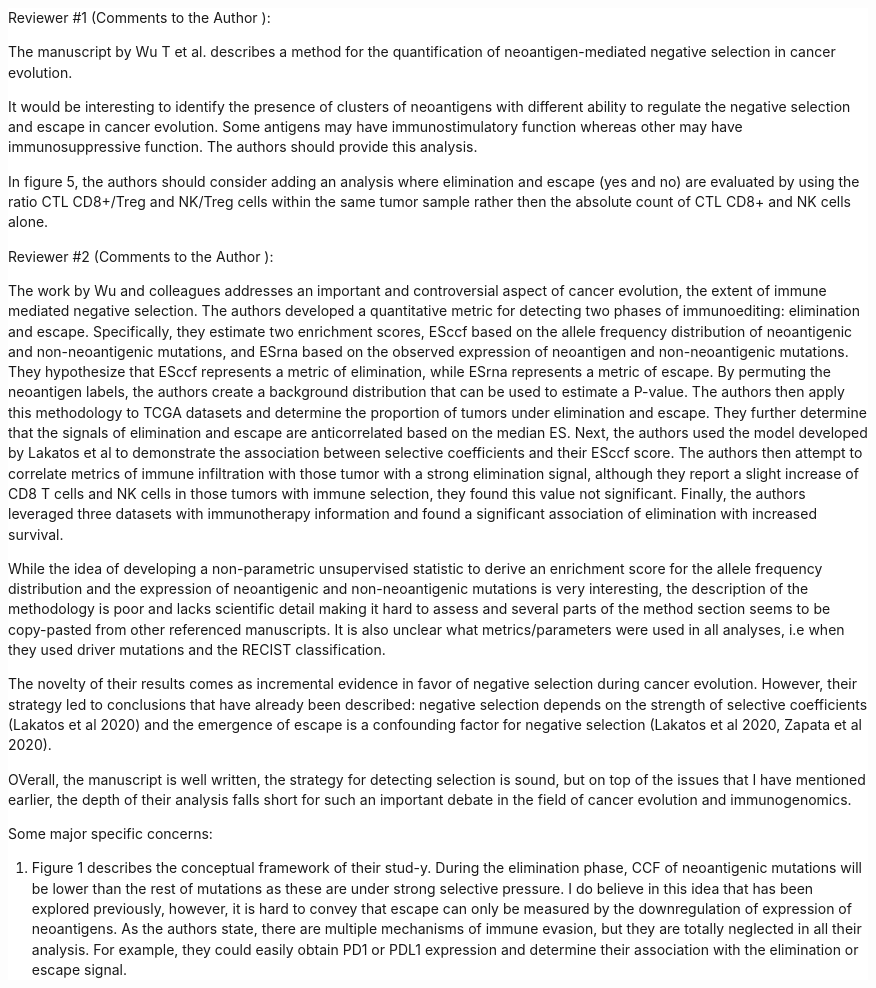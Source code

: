 Reviewer #1 (Comments to the Author ):

The manuscript by Wu T et al. describes a method for the quantification of neoantigen-mediated negative selection in cancer evolution.

It would be interesting to identify the presence of clusters of neoantigens with different ability to regulate the negative selection and escape in cancer evolution. Some antigens may have immunostimulatory function whereas other may have immunosuppressive function. The authors should provide this analysis.

In figure 5, the authors should consider adding an analysis where elimination and escape (yes and no) are evaluated by using the ratio CTL CD8+/Treg and NK/Treg cells within the same tumor sample rather then the absolute count of CTL CD8+ and NK cells alone.


Reviewer #2 (Comments to the Author ):

The work by Wu and colleagues addresses an important and controversial aspect of cancer evolution, the extent of immune mediated negative selection. The authors developed a quantitative metric for detecting two phases of immunoediting: elimination and escape. Specifically, they estimate two enrichment scores, ESccf based on the allele frequency distribution of neoantigenic and non-neoantigenic mutations, and ESrna based on the observed expression of neoantigen and non-neoantigenic mutations. They hypothesize that ESccf represents a metric of elimination, while ESrna represents a metric of escape. By permuting the neoantigen labels, the authors create a background distribution that can be used to estimate a P-value. The authors then apply this methodology to TCGA datasets and determine the proportion of tumors under elimination and escape. They further determine that the signals of elimination and escape are anticorrelated based on the median ES. Next, the authors used the model developed by Lakatos et al to demonstrate the association between selective coefficients and their ESccf score. The authors then attempt to correlate metrics of immune infiltration with those tumor with a strong elimination signal, although they report a slight increase of CD8 T cells and NK cells in those tumors with immune selection, they found this value not significant. Finally, the authors leveraged three datasets with immunotherapy information and found a significant association of elimination with increased survival.

While the idea of developing a non-parametric unsupervised statistic to derive an enrichment score for the allele frequency distribution and the expression of neoantigenic and non-neoantigenic mutations is very interesting, the description of the methodology is poor and lacks scientific detail making it hard to assess and several parts of the method section seems to be copy-pasted from other referenced manuscripts. It is also unclear what metrics/parameters were used in all analyses, i.e when they used driver mutations and the RECIST classification.

The novelty of their results comes as incremental evidence in favor of negative selection during cancer evolution. However, their strategy led to conclusions that have already been described: negative selection depends on the strength of selective coefficients (Lakatos et al 2020) and the emergence of escape is a confounding factor for negative selection (Lakatos et al 2020, Zapata et al 2020).

OVerall, the manuscript is well written, the strategy for detecting selection is sound, but on top of the issues that I have mentioned earlier, the depth of their analysis falls short for such an important debate in the field of cancer evolution and immunogenomics.

Some major specific concerns:

1. Figure 1 describes the conceptual framework of their stud-y. During the elimination phase, CCF of neoantigenic mutations will be lower than the rest of mutations as these are under strong selective pressure. I do believe in this idea that has been explored previously, however, it is hard to convey that escape can only be measured by the downregulation of expression of neoantigens. As the authors state, there are multiple mechanisms of immune evasion, but they are totally neglected in all their analysis. For example, they could easily obtain PD1 or PDL1 expression and determine their association with the elimination or escape signal.
